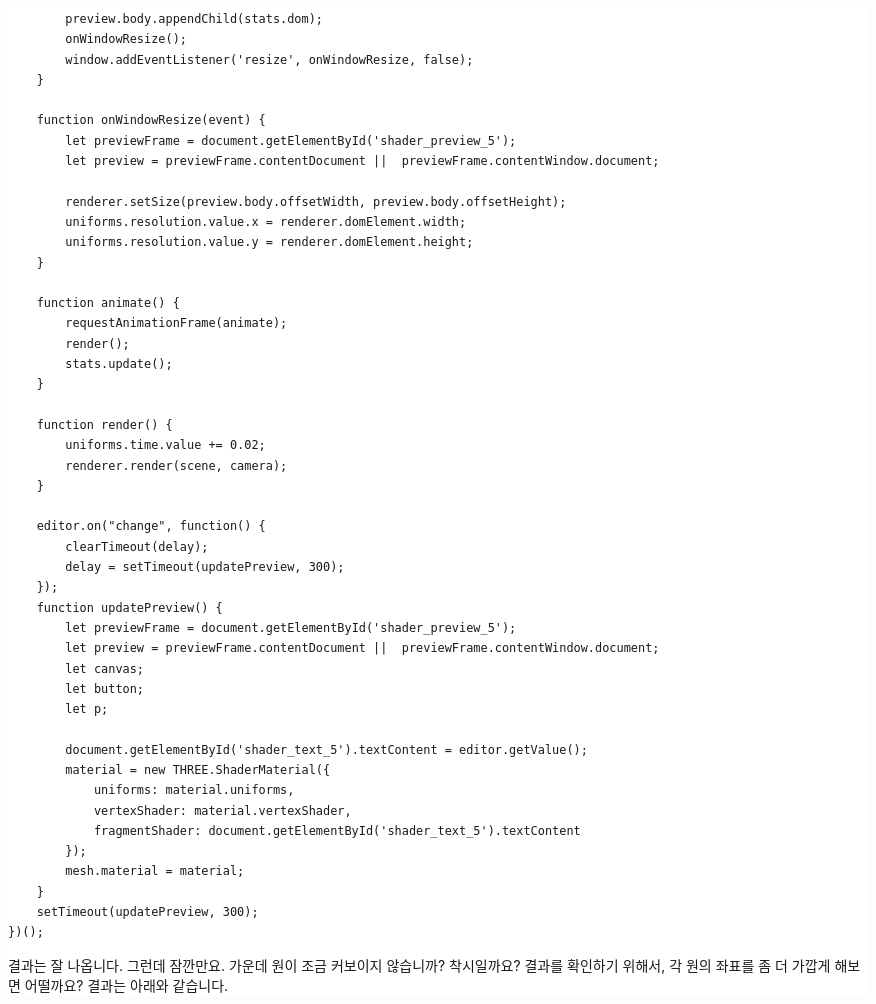             preview.body.appendChild(stats.dom);
            onWindowResize();
            window.addEventListener('resize', onWindowResize, false);
        }

        function onWindowResize(event) {
            let previewFrame = document.getElementById('shader_preview_5');
            let preview = previewFrame.contentDocument ||  previewFrame.contentWindow.document;

            renderer.setSize(preview.body.offsetWidth, preview.body.offsetHeight);
            uniforms.resolution.value.x = renderer.domElement.width;
            uniforms.resolution.value.y = renderer.domElement.height;
        }

        function animate() {
            requestAnimationFrame(animate);
            render();
            stats.update();
        }

        function render() {
            uniforms.time.value += 0.02;
            renderer.render(scene, camera);
        }

        editor.on("change", function() {
            clearTimeout(delay);
            delay = setTimeout(updatePreview, 300);
        });
        function updatePreview() {
            let previewFrame = document.getElementById('shader_preview_5');
            let preview = previewFrame.contentDocument ||  previewFrame.contentWindow.document;
            let canvas;
            let button;
            let p;

            document.getElementById('shader_text_5').textContent = editor.getValue();
            material = new THREE.ShaderMaterial({
                uniforms: material.uniforms,
                vertexShader: material.vertexShader,
                fragmentShader: document.getElementById('shader_text_5').textContent
            });
            mesh.material = material;
        }
        setTimeout(updatePreview, 300);
    })();
</script>

결과는 잘 나옵니다. 그런데 잠깐만요. 가운데 원이 조금 커보이지 않습니까? 착시일까요? 결과를 확인하기 위해서, 각 원의 좌표를 좀 더 가깝게 해보면 어떨까요? 결과는 아래와 같습니다.
